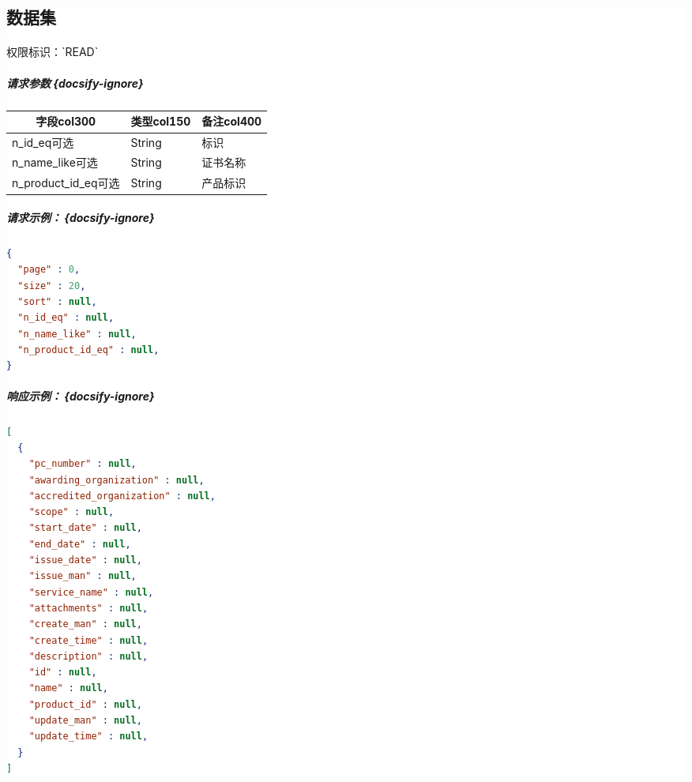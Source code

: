 ## 数据集

<el-row>
<div style="width: 80px">
<el-alert center title="POST" style="background-color: rgba(52, 143, 228, 0.1);color: #348fe4;" :closable="false" ></el-alert>
</div>
<div style="margin-left:5px;width: calc(100% - 85px)">
<el-alert title="/product_certificates/fetch_default" type="info" :closable="false" ></el-alert>
</div>
</el-row>
权限标识：`READ`



##### 请求参数 {docsify-ignore}
|字段col300|类型col150|备注col400|
|---|---|----|
|<el-row justify="space-between"><el-col :span="20">n_id_eq</el-col><el-col :span="4" style="text-align:right"><el-text size="small" type="success">可选</el-text></el-col> </el-row>|String|标识|
|<el-row justify="space-between"><el-col :span="20">n_name_like</el-col><el-col :span="4" style="text-align:right"><el-text size="small" type="success">可选</el-text></el-col> </el-row>|String|证书名称|
|<el-row justify="space-between"><el-col :span="20">n_product_id_eq</el-col><el-col :span="4" style="text-align:right"><el-text size="small" type="success">可选</el-text></el-col> </el-row>|String|产品标识|



##### 请求示例： {docsify-ignore}
```json
{
  "page" : 0,
  "size" : 20,
  "sort" : null,
  "n_id_eq" : null,
  "n_name_like" : null,
  "n_product_id_eq" : null,
}
```


##### 响应示例： {docsify-ignore}
```json
[
  {
    "pc_number" : null,
    "awarding_organization" : null,
    "accredited_organization" : null,
    "scope" : null,
    "start_date" : null,
    "end_date" : null,
    "issue_date" : null,
    "issue_man" : null,
    "service_name" : null,
    "attachments" : null,
    "create_man" : null,
    "create_time" : null,
    "description" : null,
    "id" : null,
    "name" : null,
    "product_id" : null,
    "update_man" : null,
    "update_time" : null,
  }
]
```
